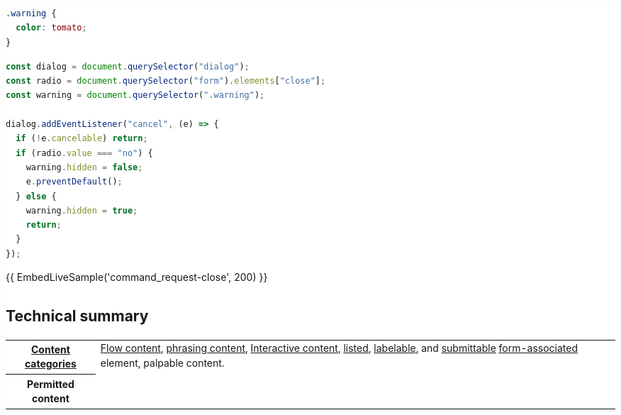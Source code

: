```css hidden
.warning {
  color: tomato;
}
```

```js
const dialog = document.querySelector("dialog");
const radio = document.querySelector("form").elements["close"];
const warning = document.querySelector(".warning");

dialog.addEventListener("cancel", (e) => {
  if (!e.cancelable) return;
  if (radio.value === "no") {
    warning.hidden = false;
    e.preventDefault();
  } else {
    warning.hidden = true;
    return;
  }
});
```

{{ EmbedLiveSample('command_request-close', 200) }}

## Technical summary

<table class="properties">
  <tbody>
    <tr>
      <th scope="row">
        <a href="/en-US/docs/Web/HTML/Guides/Content_categories"
          >Content categories</a
        >
      </th>
      <td>
        <a href="/en-US/docs/Web/HTML/Guides/Content_categories#flow_content"
          >Flow content</a
        >,
        <a href="/en-US/docs/Web/HTML/Guides/Content_categories#phrasing_content"
          >phrasing content</a
        >,
        <a
          href="/en-US/docs/Web/HTML/Guides/Content_categories#interactive_content"
          >Interactive content</a
        >,
        <a href="/en-US/docs/Web/HTML/Guides/Content_categories#listed"
          >listed</a
        >,
        <a href="/en-US/docs/Web/HTML/Guides/Content_categories#labelable"
          >labelable</a
        >, and
        <a href="/en-US/docs/Web/HTML/Guides/Content_categories#submittable"
          >submittable</a
        >
        <a
          href="/en-US/docs/Web/HTML/Guides/Content_categories#form-associated_content"
          >form-associated</a
        >
        element, palpable content.
      </td>
    </tr>
    <tr>
      <th scope="row">Permitted content</th>
      <td>